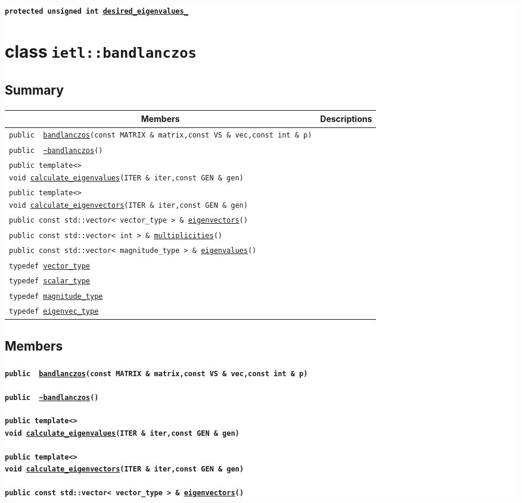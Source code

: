 #### `protected unsigned int `[`desired_eigenvalues_`](#d7/d38/classietl_1_1arnoldi__iteration_1a60bb65b87c32420d29c5132ed0fc5106) 

# class `ietl::bandlanczos` 

## Summary

 Members                        | Descriptions                                
--------------------------------|---------------------------------------------
`public  `[`bandlanczos`](#dd/dde/classietl_1_1bandlanczos_1ac65f5ba3b79adb1dace399f3c30e5fce)`(const MATRIX & matrix,const VS & vec,const int & p)` | 
`public  `[`~bandlanczos`](#dd/dde/classietl_1_1bandlanczos_1a97034e3c9ff1c573cbb428cff880be44)`()` | 
`public template<>`  <br/>`void `[`calculate_eigenvalues`](#dd/dde/classietl_1_1bandlanczos_1ac330c07a65f807b4cc9fcab713c2666b)`(ITER & iter,const GEN & gen)` | 
`public template<>`  <br/>`void `[`calculate_eigenvectors`](#dd/dde/classietl_1_1bandlanczos_1ac351c170d47cf2f51b002d96d0a12756)`(ITER & iter,const GEN & gen)` | 
`public const std::vector< vector_type > & `[`eigenvectors`](#dd/dde/classietl_1_1bandlanczos_1abea287484c8910c91493c89109684c2f)`()` | 
`public const std::vector< int > & `[`multiplicities`](#dd/dde/classietl_1_1bandlanczos_1aaef699231b2f8b448a9b83a7d176ca74)`()` | 
`public const std::vector< magnitude_type > & `[`eigenvalues`](#dd/dde/classietl_1_1bandlanczos_1acf5c15c90cf86ce721cbad0824290251)`()` | 
`typedef `[`vector_type`](#dd/dde/classietl_1_1bandlanczos_1a6a7baab7397fae6b97dcf9465d8032e2) | 
`typedef `[`scalar_type`](#dd/dde/classietl_1_1bandlanczos_1ac3237443e2ae32dd069795ddbb5cbd37) | 
`typedef `[`magnitude_type`](#dd/dde/classietl_1_1bandlanczos_1a345884aa3f4273d90735f9999283a15f) | 
`typedef `[`eigenvec_type`](#dd/dde/classietl_1_1bandlanczos_1a6d6bfad7213695071642251f7e84b896) | 

## Members

#### `public  `[`bandlanczos`](#dd/dde/classietl_1_1bandlanczos_1ac65f5ba3b79adb1dace399f3c30e5fce)`(const MATRIX & matrix,const VS & vec,const int & p)` 

#### `public  `[`~bandlanczos`](#dd/dde/classietl_1_1bandlanczos_1a97034e3c9ff1c573cbb428cff880be44)`()` 

#### `public template<>`  <br/>`void `[`calculate_eigenvalues`](#dd/dde/classietl_1_1bandlanczos_1ac330c07a65f807b4cc9fcab713c2666b)`(ITER & iter,const GEN & gen)` 

#### `public template<>`  <br/>`void `[`calculate_eigenvectors`](#dd/dde/classietl_1_1bandlanczos_1ac351c170d47cf2f51b002d96d0a12756)`(ITER & iter,const GEN & gen)` 

#### `public const std::vector< vector_type > & `[`eigenvectors`](#dd/dde/classietl_1_1bandlanczos_1abea287484c8910c91493c89109684c2f)`()` 
